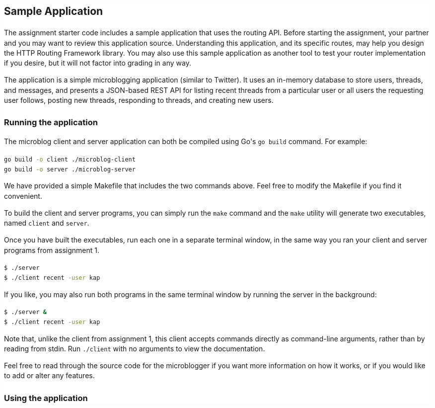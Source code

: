 ## Sample Application

The assignment starter code includes a sample application that uses the routing
API. Before starting the assignment, your partner and you may want to review this
application source.  Understanding this application, and its specific routes, may 
help you design the HTTP Routing Framework library.  You may also use this sample 
application as another tool to test your router
implementation if you desire, but it will not factor into grading in any way.

The application is a simple microblogging application (similar to Twitter).
It uses an in-memory database to store users, threads, and messages, and
presents a JSON-based REST API for listing recent threads from a particular
user or all users the requesting user follows, posting new threads, responding
to threads, and creating new users.

### Running the application

The microblog client and server application can both be compiled using Go's
`go build` command. For example:
```bash
go build -o client ./microblog-client
go build -o server ./microblog-server
```

We have provided a simple Makefile that includes the two commands above.
Feel free to modify the Makefile if you find it convenient.

To build the client and server programs, you can simply run the `make` command
and the `make` utility will generate two executables, named `client` and `server`.

Once you have built the executables, run each one in a separate terminal window,
in the same way you ran your client and server programs from assignment 1.

```bash
$ ./server
$ ./client recent -user kap
```

If you like, you may also run both programs in the same terminal window by
running the server in the background:

```bash
$ ./server &
$ ./client recent -user kap
```

Note that, unlike the client from assignment 1, this client accepts commands
directly as command-line arguments, rather than by reading from stdin. Run
`./client` with no arguments to view the documentation.

Feel free to read through the source code for the microblogger if you want
more information on how it works, or if you would like to add or alter any
features.

### Using the application
